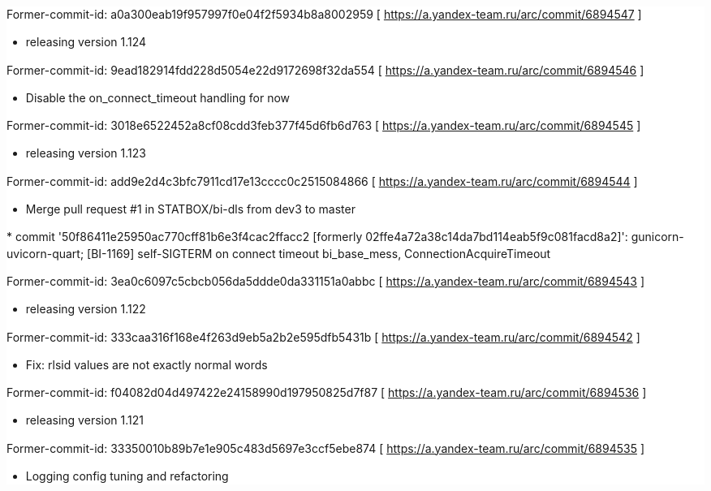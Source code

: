 
Former-commit-id: a0a300eab19f957997f0e04f2f5934b8a8002959                                                                                                                                                                                                                            [ https://a.yandex-team.ru/arc/commit/6894547 ]
 * releasing version 1.124


Former-commit-id: 9ead182914fdd228d5054e22d9172698f32da554                                                                                                                                                                                                                                                             [ https://a.yandex-team.ru/arc/commit/6894546 ]
 * Disable the on_connect_timeout handling for now


Former-commit-id: 3018e6522452a8cf08cdd3feb377f45d6fb6d763                                                                                                                                                                                                                                     [ https://a.yandex-team.ru/arc/commit/6894545 ]
 * releasing version 1.123


Former-commit-id: add9e2d4c3bfc7911cd17e13cccc0c2515084866                                                                                                                                                                                                                                                             [ https://a.yandex-team.ru/arc/commit/6894544 ]
 * Merge pull request #1 in STATBOX/bi-dls from dev3 to master

\* commit '50f86411e25950ac770cff81b6e3f4cac2ffacc2 [formerly 02ffe4a72a38c14da7bd114eab5f9c081facd8a2]':
  gunicorn-uvicorn-quart; [BI-1169] self-SIGTERM on connect timeout
  bi_base_mess, ConnectionAcquireTimeout


Former-commit-id: 3ea0c6097c5cbcb056da5ddde0da331151a0abbc  [ https://a.yandex-team.ru/arc/commit/6894543 ]
 * releasing version 1.122


Former-commit-id: 333caa316f168e4f263d9eb5a2b2e595dfb5431b                                                                                                                                                                                                                                                             [ https://a.yandex-team.ru/arc/commit/6894542 ]
 * Fix: rlsid values are not exactly normal words

Former-commit-id: f04082d04d497422e24158990d197950825d7f87                                                                                                                                                                                                                                       [ https://a.yandex-team.ru/arc/commit/6894536 ]
 * releasing version 1.121


Former-commit-id: 33350010b89b7e1e905c483d5697e3ccf5ebe874                                                                                                                                                                                                                                                             [ https://a.yandex-team.ru/arc/commit/6894535 ]
 * Logging config tuning and refactoring
